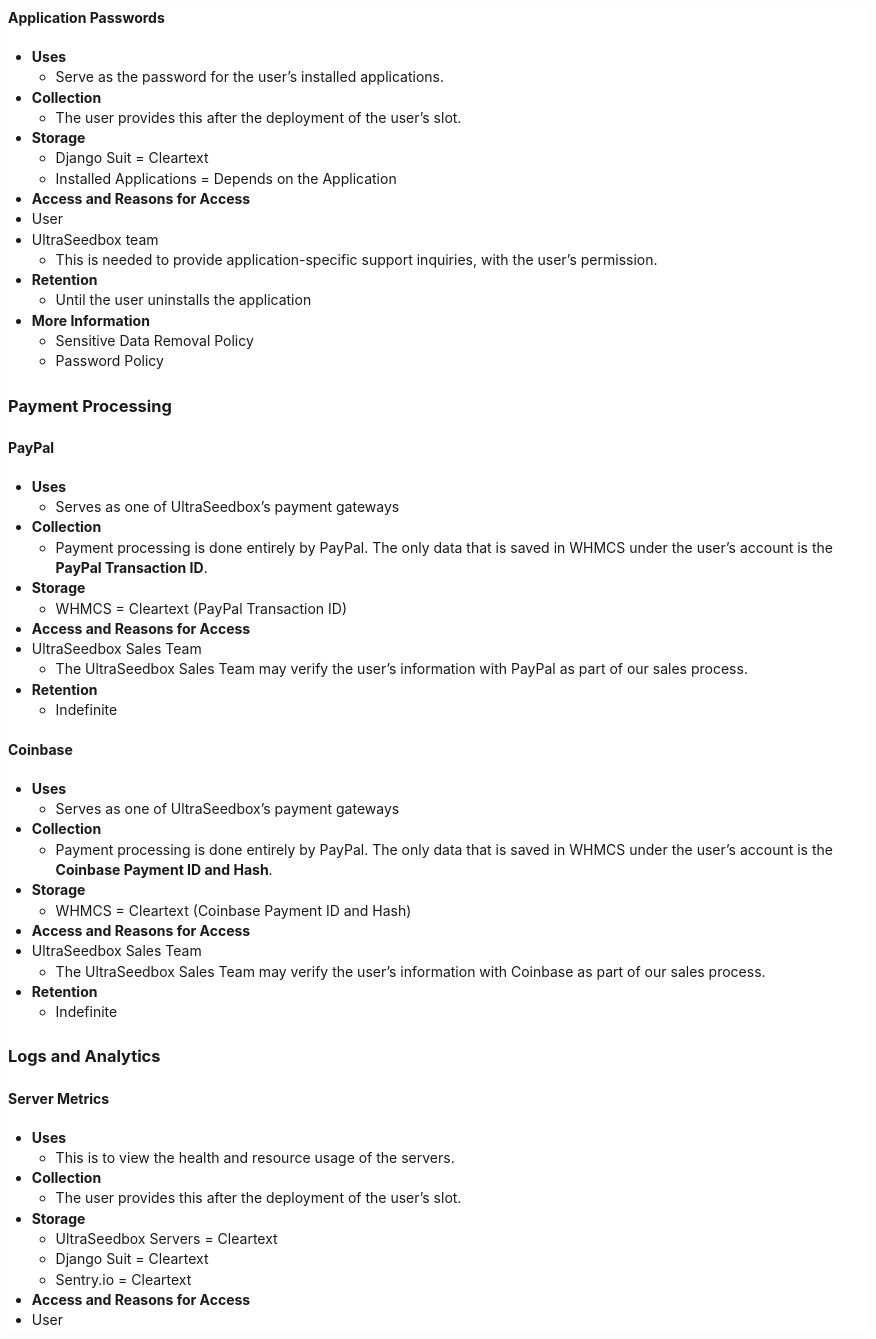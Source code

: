 #### Application Passwords
* **Uses**
  * Serve as the password for the user’s installed applications.
* **Collection**
  * The user provides this after the deployment of the user’s slot.
* **Storage**
  * Django Suit = Cleartext
  * Installed Applications = Depends on the Application
* **Access and Reasons for Access**
* User
* UltraSeedbox team
  * This is needed to provide application-specific support inquiries, with the user’s permission.
* **Retention**
  * Until the user uninstalls the application
* **More Information**
  * Sensitive Data Removal Policy
  * Password Policy

### Payment Processing
#### PayPal
* **Uses**
  * Serves as one of UltraSeedbox’s payment gateways
* **Collection**
  * Payment processing is done entirely by PayPal. The only data that is saved in WHMCS under the user’s account is the **PayPal Transaction ID**.
* **Storage**
  * WHMCS = Cleartext (PayPal Transaction ID)
* **Access and Reasons for Access**
* UltraSeedbox Sales Team
  * The UltraSeedbox Sales Team may verify the user’s information with PayPal as part of our sales process.
* **Retention**
  * Indefinite

#### Coinbase
* **Uses**
  * Serves as one of UltraSeedbox’s payment gateways
* **Collection**
  * Payment processing is done entirely by PayPal. The only data that is saved in WHMCS under the user’s account is the **Coinbase Payment ID and Hash**.
* **Storage**
  * WHMCS = Cleartext (Coinbase Payment ID and Hash)
* **Access and Reasons for Access**
* UltraSeedbox Sales Team
  * The UltraSeedbox Sales Team may verify the user’s information with Coinbase as part of our sales process.
* **Retention**
  * Indefinite

### Logs and Analytics
#### Server Metrics
* **Uses**
  * This is to view the health and resource usage of the servers.
* **Collection**
  * The user provides this after the deployment of the user’s slot.
* **Storage**
  * UltraSeedbox Servers = Cleartext
  * Django Suit = Cleartext
  * Sentry.io = Cleartext
* **Access and Reasons for Access**
* User